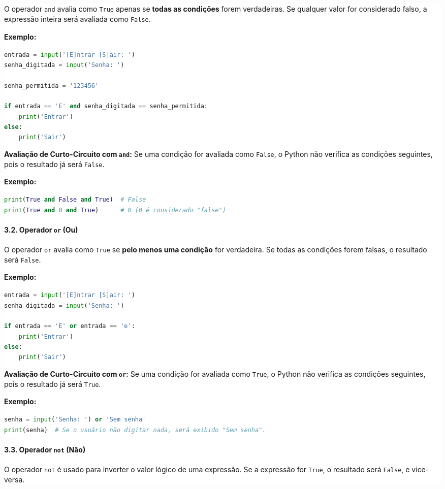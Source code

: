 O operador `and` avalia como `True` apenas se **todas as condições** forem verdadeiras. Se qualquer valor for considerado falso, a expressão inteira será avaliada como `False`.

**Exemplo:**
```py
entrada = input('[E]ntrar [S]air: ')
senha_digitada = input('Senha: ')

senha_permitida = '123456'

if entrada == 'E' and senha_digitada == senha_permitida:
    print('Entrar')
else:
    print('Sair')
```

**Avaliação de Curto-Circuito com `and`:**
Se uma condição for avaliada como `False`, o Python não verifica as condições seguintes, pois o resultado já será `False`.

**Exemplo:**
```py
print(True and False and True)  # False
print(True and 0 and True)      # 0 (0 é considerado "false")
```

#### 3.2. Operador `or` (Ou)

O operador `or` avalia como `True` se **pelo menos uma condição** for verdadeira. Se todas as condições forem falsas, o resultado será `False`.

**Exemplo:**
```py
entrada = input('[E]ntrar [S]air: ')
senha_digitada = input('Senha: ')

if entrada == 'E' or entrada == 'e':
    print('Entrar')
else:
    print('Sair')
```

**Avaliação de Curto-Circuito com `or`:**
Se uma condição for avaliada como `True`, o Python não verifica as condições seguintes, pois o resultado já será `True`.

**Exemplo:**
```py
senha = input('Senha: ') or 'Sem senha'
print(senha)  # Se o usuário não digitar nada, será exibido "Sem senha".
```

#### 3.3. Operador `not` (Não)

O operador `not` é usado para inverter o valor lógico de uma expressão. Se a expressão for `True`, o resultado será `False`, e vice-versa.
